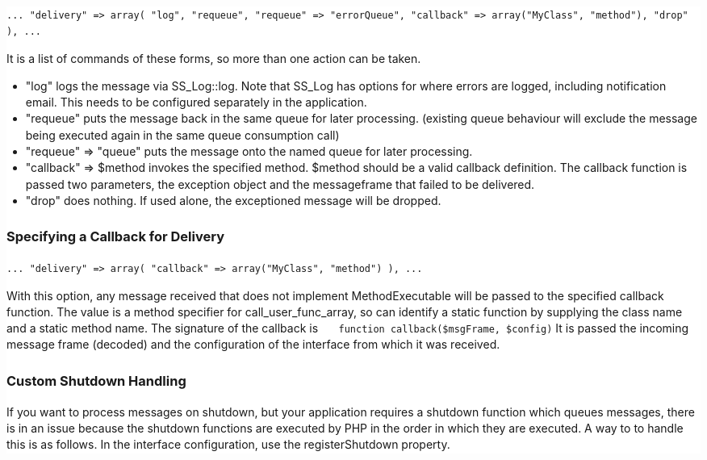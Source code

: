 `
	...
	"delivery" => array(
		"log",
		"requeue",
		"requeue" => "errorQueue",
		"callback" => array("MyClass", "method"),
		"drop"
	),
	...
`

It is a list of commands of these forms, so more than one action can be taken.

* "log" logs the message via SS_Log::log. Note that SS_Log has options for
  where errors are logged, including notification email. This needs to be
  configured separately in the application.
* "requeue" puts the message back in the same queue for later processing.
  (existing queue behaviour will exclude the message being executed again in
  the same queue consumption call)
* "requeue" => "queue" puts the message onto the named queue for later
  processing.
* "callback" => $method  invokes the specified method. $method should be a
  valid callback definition. The callback function is passed two parameters,
  the exception object and the messageframe that failed to be delivered.
* "drop" does nothing. If used alone, the exceptioned message will be dropped.

### Specifying a Callback for Delivery

`
	...
	"delivery" => array(
		"callback" => array("MyClass", "method")
	),
	...
`

With this option, any message received that does not implement
MethodExecutable will be passed to the specified callback function. The
value is a method specifier for call_user_func_array, so can identify a static
function by supplying the class name and a static method name. The signature
of the callback is
`	function callback($msgFrame, $config)`
It is passed the incoming message frame (decoded) and the configuration of
the interface from which it was received.

### Custom Shutdown Handling

If you want to process messages on shutdown, but your application requires a shutdown
function which queues messages, there is in an issue because the shutdown functions
are executed by PHP in the order in which they are executed. A way to to handle this
is as follows. In the interface configuration, use the registerShutdown property.
